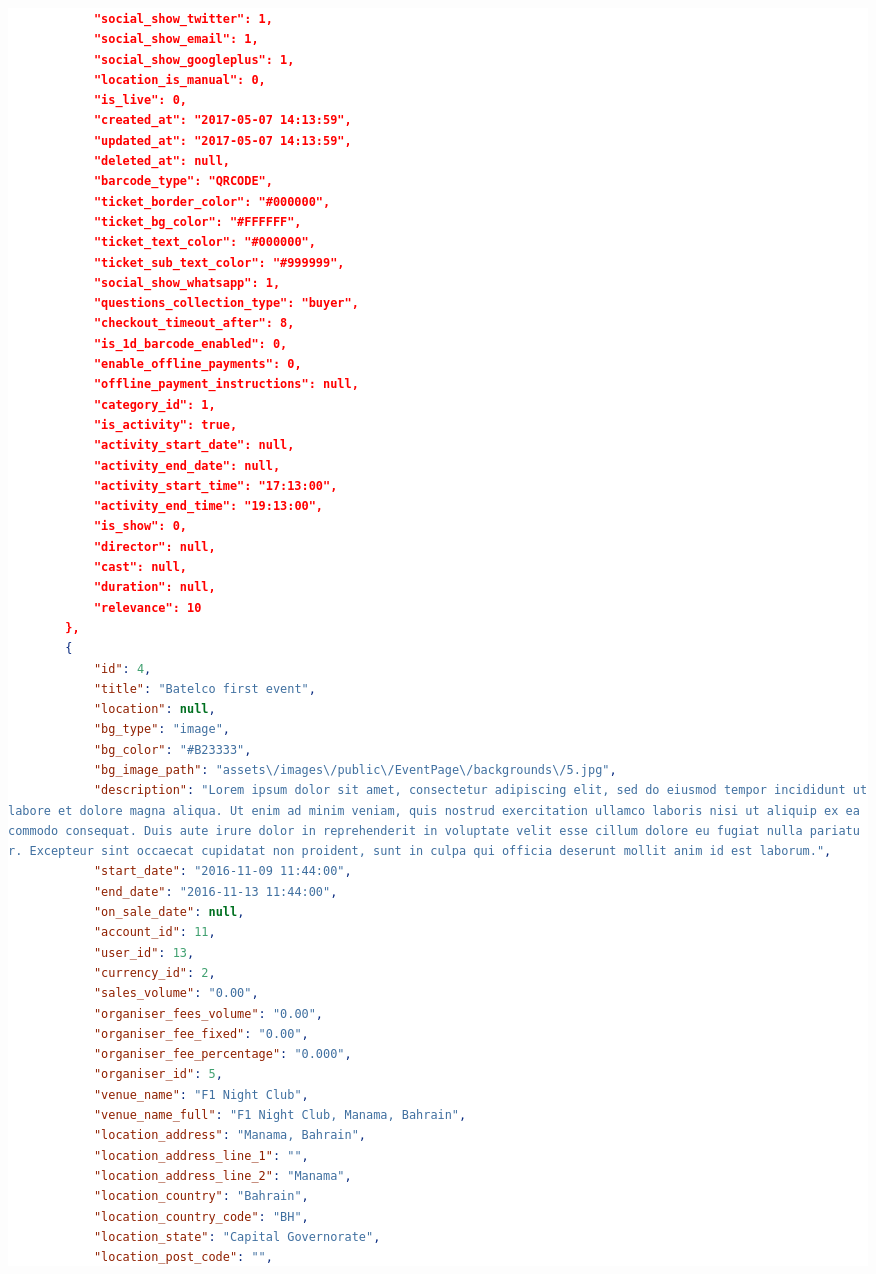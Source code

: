 ```json
            "social_show_twitter": 1,
            "social_show_email": 1,
            "social_show_googleplus": 1,
            "location_is_manual": 0,
            "is_live": 0,
            "created_at": "2017-05-07 14:13:59",
            "updated_at": "2017-05-07 14:13:59",
            "deleted_at": null,
            "barcode_type": "QRCODE",
            "ticket_border_color": "#000000",
            "ticket_bg_color": "#FFFFFF",
            "ticket_text_color": "#000000",
            "ticket_sub_text_color": "#999999",
            "social_show_whatsapp": 1,
            "questions_collection_type": "buyer",
            "checkout_timeout_after": 8,
            "is_1d_barcode_enabled": 0,
            "enable_offline_payments": 0,
            "offline_payment_instructions": null,
            "category_id": 1,
            "is_activity": true,
            "activity_start_date": null,
            "activity_end_date": null,
            "activity_start_time": "17:13:00",
            "activity_end_time": "19:13:00",
            "is_show": 0,
            "director": null,
            "cast": null,
            "duration": null,
            "relevance": 10
        },
        {
            "id": 4,
            "title": "Batelco first event",
            "location": null,
            "bg_type": "image",
            "bg_color": "#B23333",
            "bg_image_path": "assets\/images\/public\/EventPage\/backgrounds\/5.jpg",
            "description": "Lorem ipsum dolor sit amet, consectetur adipiscing elit, sed do eiusmod tempor incididunt ut labore et dolore magna aliqua. Ut enim ad minim veniam, quis nostrud exercitation ullamco laboris nisi ut aliquip ex ea commodo consequat. Duis aute irure dolor in reprehenderit in voluptate velit esse cillum dolore eu fugiat nulla pariatur. Excepteur sint occaecat cupidatat non proident, sunt in culpa qui officia deserunt mollit anim id est laborum.",
            "start_date": "2016-11-09 11:44:00",
            "end_date": "2016-11-13 11:44:00",
            "on_sale_date": null,
            "account_id": 11,
            "user_id": 13,
            "currency_id": 2,
            "sales_volume": "0.00",
            "organiser_fees_volume": "0.00",
            "organiser_fee_fixed": "0.00",
            "organiser_fee_percentage": "0.000",
            "organiser_id": 5,
            "venue_name": "F1 Night Club",
            "venue_name_full": "F1 Night Club, Manama, Bahrain",
            "location_address": "Manama, Bahrain",
            "location_address_line_1": "",
            "location_address_line_2": "Manama",
            "location_country": "Bahrain",
            "location_country_code": "BH",
            "location_state": "Capital Governorate",
            "location_post_code": "",
```